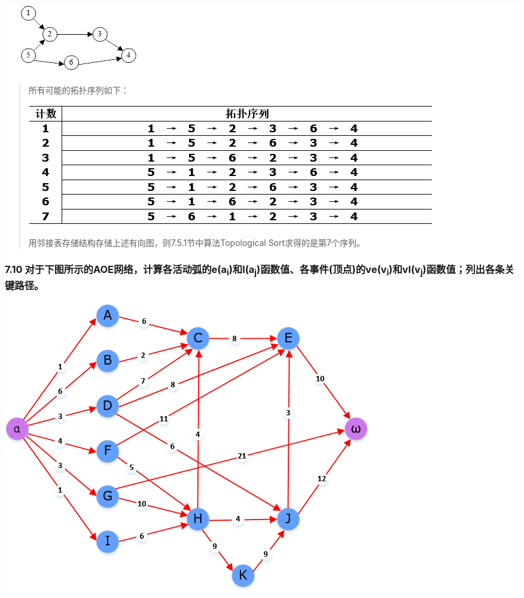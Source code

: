 ![7.9.1](_v_images/20181129115638509_10044.png)

> 所有可能的拓扑序列如下：    
>    
> ![7.9.2](_v_images/20181129115814894_17545.png)
>     
> 用邻接表存储结构存储上述有向图，则7.5.1节中算法Topological Sort求得的是第7个序列。    

### 7.10 对于下图所示的AOE网络，计算各活动弧的e(a<sub>i</sub>)和l(a<sub>j</sub>)函数值、各事件(顶点)的ve(v<sub>i</sub>)和vl(v<sub>j</sub>)函数值；列出各条关键路径。

![7.10.1](_v_images/20181129115827775_1393.png)

